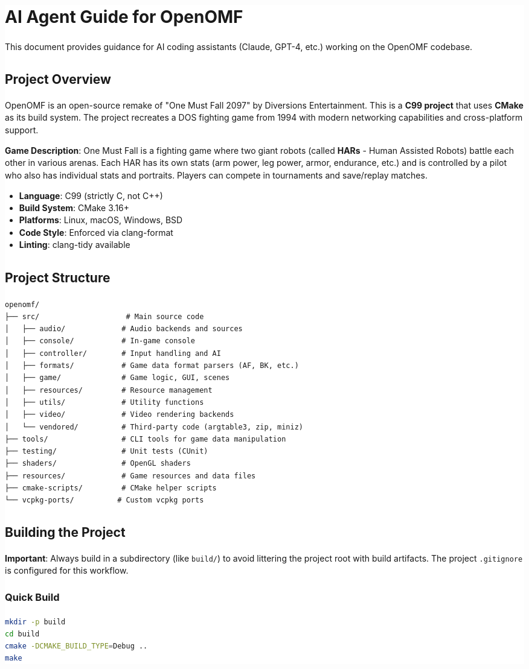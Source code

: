 # AI Agent Guide for OpenOMF

This document provides guidance for AI coding assistants (Claude, GPT-4, etc.) working on the OpenOMF codebase.

## Project Overview

OpenOMF is an open-source remake of "One Must Fall 2097" by Diversions Entertainment. This is a **C99 project** that uses **CMake** as its build system. The project recreates a DOS fighting game from 1994 with modern networking capabilities and cross-platform support.

**Game Description**: One Must Fall is a fighting game where two giant robots (called **HARs** - Human Assisted Robots) battle each other in various arenas. Each HAR has its own stats (arm power, leg power, armor, endurance, etc.) and is controlled by a pilot who also has individual stats and portraits. Players can compete in tournaments and save/replay matches.

- **Language**: C99 (strictly C, not C++)
- **Build System**: CMake 3.16+
- **Platforms**: Linux, macOS, Windows, BSD
- **Code Style**: Enforced via clang-format
- **Linting**: clang-tidy available

## Project Structure

```
openomf/
├── src/                    # Main source code
│   ├── audio/             # Audio backends and sources
│   ├── console/           # In-game console
│   ├── controller/        # Input handling and AI
│   ├── formats/           # Game data format parsers (AF, BK, etc.)
│   ├── game/              # Game logic, GUI, scenes
│   ├── resources/         # Resource management
│   ├── utils/             # Utility functions
│   ├── video/             # Video rendering backends
│   └── vendored/          # Third-party code (argtable3, zip, miniz)
├── tools/                 # CLI tools for game data manipulation
├── testing/               # Unit tests (CUnit)
├── shaders/               # OpenGL shaders
├── resources/             # Game resources and data files
├── cmake-scripts/         # CMake helper scripts
└── vcpkg-ports/          # Custom vcpkg ports
```

## Building the Project

**Important**: Always build in a subdirectory (like `build/`) to avoid littering the project root with build artifacts. The project `.gitignore` is configured for this workflow.

### Quick Build
```bash
mkdir -p build
cd build
cmake -DCMAKE_BUILD_TYPE=Debug ..
make
```
